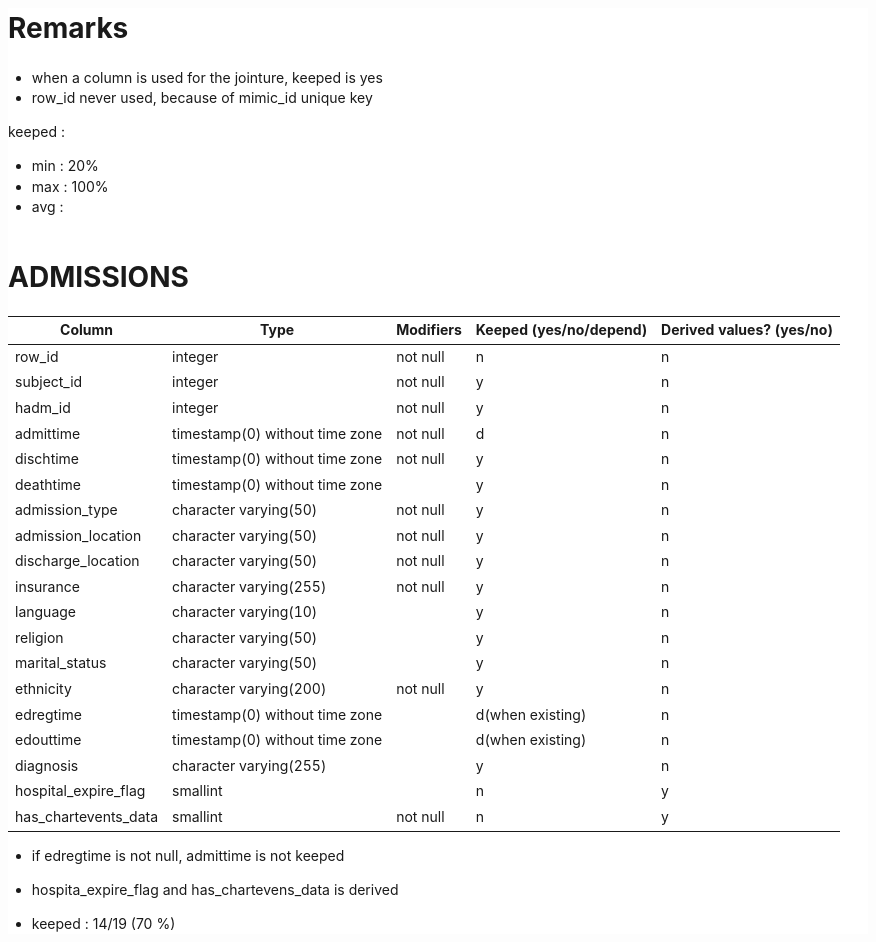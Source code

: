 # Remarks
- when a column is used for the jointure, keeped is yes
- row_id never used, because of mimic_id unique key

keeped :
- min : 20%
- max : 100%
- avg :

# ADMISSIONS 
|        Column        |              Type              | Modifiers| Keeped (yes/no/depend) | Derived values? (yes/no)|
|----------------------|--------------------------------|-----------|-----------------------|-------------------------|
| row_id               | integer                        | not null|n|n|
| subject_id           | integer                        | not null|y|n|
| hadm_id              | integer                        | not null|y|n|
| admittime            | timestamp(0) without time zone | not null|d|n|
| dischtime            | timestamp(0) without time zone | not null|y|n|
| deathtime            | timestamp(0) without time zone ||y|n|
| admission_type       | character varying(50)          | not null|y|n|
| admission_location   | character varying(50)          | not null|y|n|
| discharge_location   | character varying(50)          | not null|y|n|
| insurance            | character varying(255)         | not null|y|n|
| language             | character varying(10)          ||y|n|
| religion             | character varying(50)          ||y|n|
| marital_status       | character varying(50)          ||y|n|
| ethnicity            | character varying(200)         | not null|y|n|
| edregtime            | timestamp(0) without time zone ||d(when existing)|n|
| edouttime            | timestamp(0) without time zone ||d(when existing)|n|
| diagnosis            | character varying(255)         ||y|n|
| hospital_expire_flag | smallint                       ||n|y|
| has_chartevents_data | smallint                       | not null|n|y|

- if edregtime is not null, admittime is not keeped
- hospita_expire_flag and has_chartevens_data is derived

- keeped : 14/19 (70 %) 
